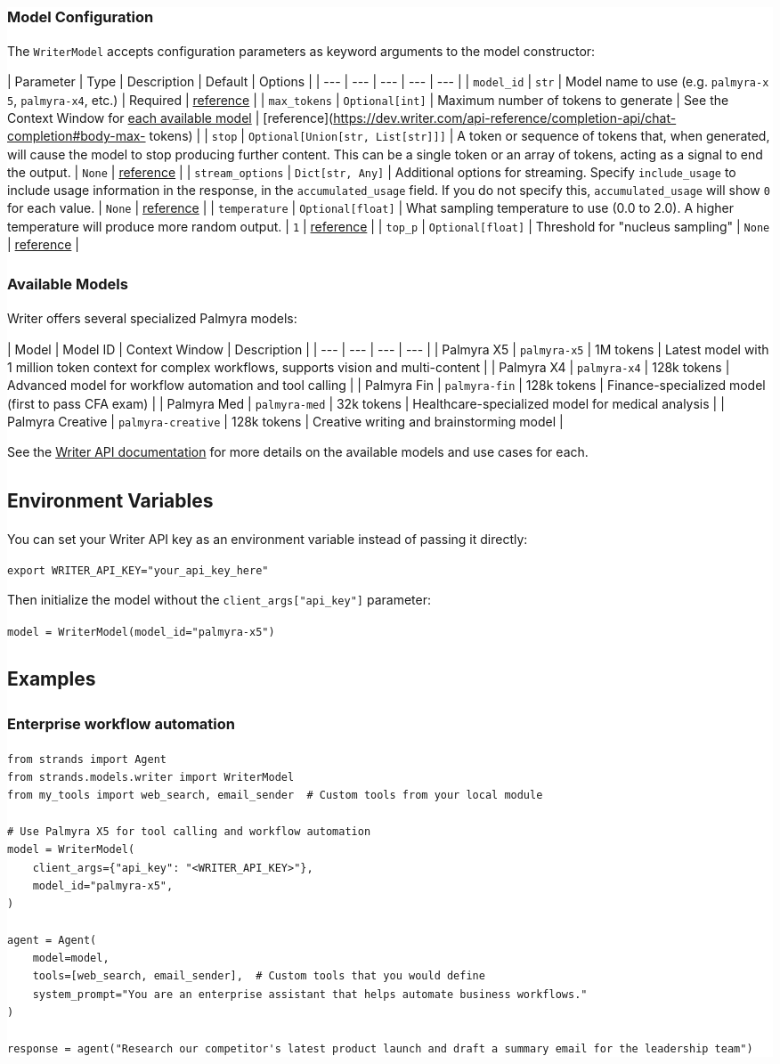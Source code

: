 ### Model Configuration

The `WriterModel` accepts configuration parameters as keyword arguments to the model constructor:

| Parameter | Type | Description | Default | Options | | --- | --- | --- | --- | --- | | `model_id` | `str` | Model name to use (e.g. `palmyra-x5`, `palmyra-x4`, etc.) | Required | [reference](https://dev.writer.com/home/models) | | `max_tokens` | `Optional[int]` | Maximum number of tokens to generate | See the Context Window for [each available model](#available-models) | \[reference\](https://dev.writer.com/api-reference/completion-api/chat-completion#body-max- tokens) | | `stop` | `Optional[Union[str, List[str]]]` | A token or sequence of tokens that, when generated, will cause the model to stop producing further content. This can be a single token or an array of tokens, acting as a signal to end the output. | `None` | [reference](https://dev.writer.com/api-reference/completion-api/chat-completion#body-stop) | | `stream_options` | `Dict[str, Any]` | Additional options for streaming. Specify `include_usage` to include usage information in the response, in the `accumulated_usage` field. If you do not specify this, `accumulated_usage` will show `0` for each value. | `None` | [reference](https://dev.writer.com/api-reference/completion-api/chat-completion#body-stream) | | `temperature` | `Optional[float]` | What sampling temperature to use (0.0 to 2.0). A higher temperature will produce more random output. | `1` | [reference](https://dev.writer.com/api-reference/completion-api/chat-completion#body-temperature) | | `top_p` | `Optional[float]` | Threshold for "nucleus sampling" | `None` | [reference](https://dev.writer.com/api-reference/completion-api/chat-completion#body-top_p) |

### Available Models

Writer offers several specialized Palmyra models:

| Model | Model ID | Context Window | Description | | --- | --- | --- | --- | | Palmyra X5 | `palmyra-x5` | 1M tokens | Latest model with 1 million token context for complex workflows, supports vision and multi-content | | Palmyra X4 | `palmyra-x4` | 128k tokens | Advanced model for workflow automation and tool calling | | Palmyra Fin | `palmyra-fin` | 128k tokens | Finance-specialized model (first to pass CFA exam) | | Palmyra Med | `palmyra-med` | 32k tokens | Healthcare-specialized model for medical analysis | | Palmyra Creative | `palmyra-creative` | 128k tokens | Creative writing and brainstorming model |

See the [Writer API documentation](https://dev.writer.com/home/models) for more details on the available models and use cases for each.

## Environment Variables

You can set your Writer API key as an environment variable instead of passing it directly:

```
export WRITER_API_KEY="your_api_key_here"

```

Then initialize the model without the `client_args["api_key"]` parameter:

```
model = WriterModel(model_id="palmyra-x5")

```

## Examples

### Enterprise workflow automation

```
from strands import Agent
from strands.models.writer import WriterModel
from my_tools import web_search, email_sender  # Custom tools from your local module

# Use Palmyra X5 for tool calling and workflow automation
model = WriterModel(
    client_args={"api_key": "<WRITER_API_KEY>"},
    model_id="palmyra-x5",
)

agent = Agent(
    model=model, 
    tools=[web_search, email_sender],  # Custom tools that you would define
    system_prompt="You are an enterprise assistant that helps automate business workflows."
)

response = agent("Research our competitor's latest product launch and draft a summary email for the leadership team")

```

